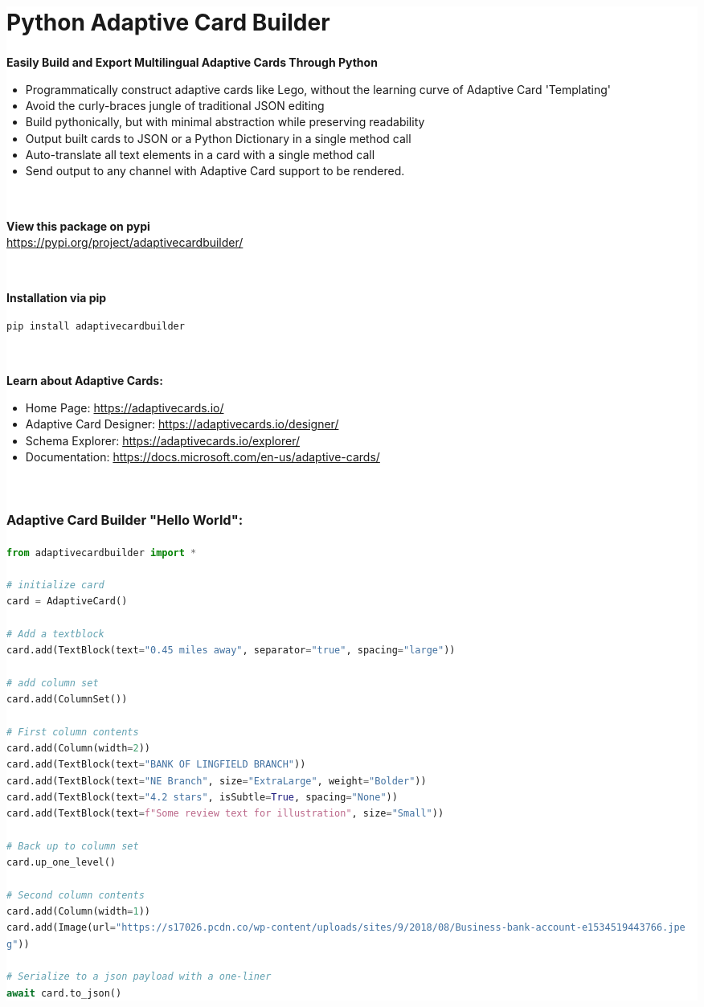 
# Python Adaptive Card Builder

**Easily Build and Export Multilingual Adaptive Cards Through Python**<br>
- Programmatically construct adaptive cards like Lego, without the learning curve of Adaptive Card 'Templating'
- Avoid the curly-braces jungle of traditional JSON editing
- Build pythonically, but with minimal abstraction while preserving readability
- Output built cards to JSON or a Python Dictionary in a single method call
- Auto-translate all text elements in a card with a single method call
- Send output to any channel with Adaptive Card support to be rendered.

<br>

**View this package on pypi** <br>
https://pypi.org/project/adaptivecardbuilder/

<br>

**Installation via pip** <br>
```python
pip install adaptivecardbuilder
```

<br>

**Learn about Adaptive Cards:** <br>
- Home Page: https://adaptivecards.io/
- Adaptive Card Designer: https://adaptivecards.io/designer/
- Schema Explorer: https://adaptivecards.io/explorer/
- Documentation: https://docs.microsoft.com/en-us/adaptive-cards/

<br>

### Adaptive Card Builder "Hello World":

```python
from adaptivecardbuilder import *

# initialize card
card = AdaptiveCard()

# Add a textblock
card.add(TextBlock(text="0.45 miles away", separator="true", spacing="large"))

# add column set
card.add(ColumnSet())

# First column contents
card.add(Column(width=2))
card.add(TextBlock(text="BANK OF LINGFIELD BRANCH"))
card.add(TextBlock(text="NE Branch", size="ExtraLarge", weight="Bolder"))
card.add(TextBlock(text="4.2 stars", isSubtle=True, spacing="None"))
card.add(TextBlock(text=f"Some review text for illustration", size="Small"))

# Back up to column set
card.up_one_level() 

# Second column contents
card.add(Column(width=1))
card.add(Image(url="https://s17026.pcdn.co/wp-content/uploads/sites/9/2018/08/Business-bank-account-e1534519443766.jpeg"))

# Serialize to a json payload with a one-liner
await card.to_json()
```
